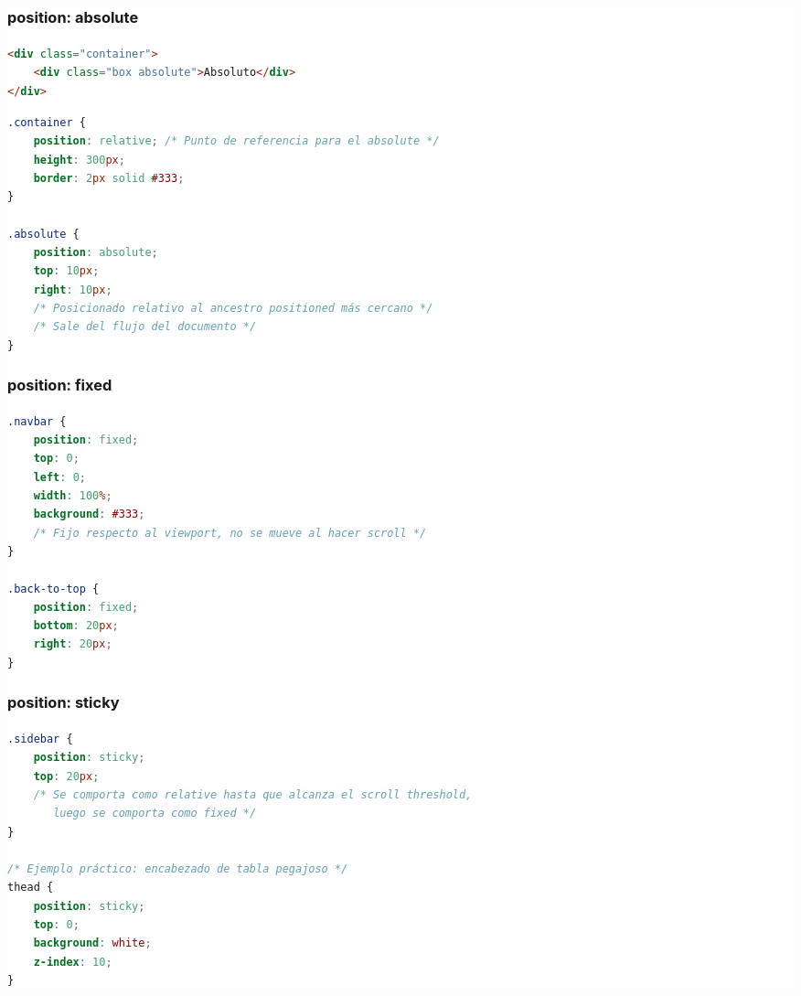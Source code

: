### position: absolute

```html
<div class="container">
    <div class="box absolute">Absoluto</div>
</div>
```

```css
.container {
    position: relative; /* Punto de referencia para el absolute */
    height: 300px;
    border: 2px solid #333;
}

.absolute {
    position: absolute;
    top: 10px;
    right: 10px;
    /* Posicionado relativo al ancestro positioned más cercano */
    /* Sale del flujo del documento */
}
```

### position: fixed

```css
.navbar {
    position: fixed;
    top: 0;
    left: 0;
    width: 100%;
    background: #333;
    /* Fijo respecto al viewport, no se mueve al hacer scroll */
}

.back-to-top {
    position: fixed;
    bottom: 20px;
    right: 20px;
}
```

### position: sticky

```css
.sidebar {
    position: sticky;
    top: 20px;
    /* Se comporta como relative hasta que alcanza el scroll threshold,
       luego se comporta como fixed */
}

/* Ejemplo práctico: encabezado de tabla pegajoso */
thead {
    position: sticky;
    top: 0;
    background: white;
    z-index: 10;
}
```

